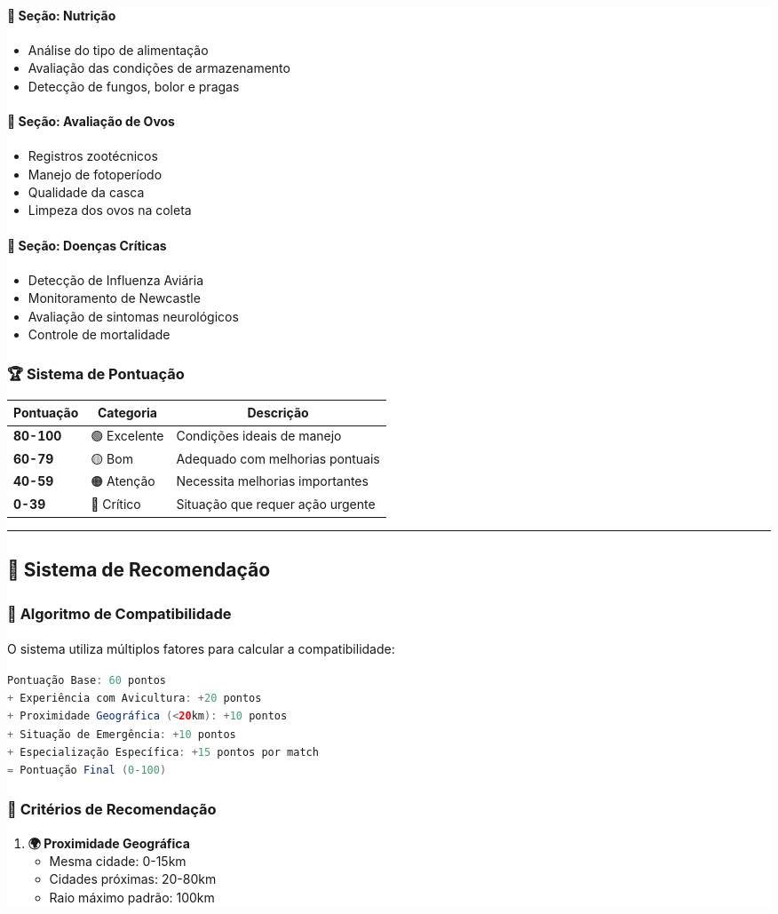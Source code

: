 #### 🌾 **Seção: Nutrição**
- Análise do tipo de alimentação
- Avaliação das condições de armazenamento
- Detecção de fungos, bolor e pragas

#### 🥚 **Seção: Avaliação de Ovos**
- Registros zootécnicos
- Manejo de fotoperíodo
- Qualidade da casca
- Limpeza dos ovos na coleta

#### 🦠 **Seção: Doenças Críticas**
- Detecção de Influenza Aviária
- Monitoramento de Newcastle
- Avaliação de sintomas neurológicos
- Controle de mortalidade

### 🏆 **Sistema de Pontuação**

| Pontuação | Categoria | Descrição |
|-----------|-----------|-----------|
| **80-100** | 🟢 Excelente | Condições ideais de manejo |
| **60-79**  | 🟡 Bom | Adequado com melhorias pontuais |
| **40-59**  | 🟠 Atenção | Necessita melhorias importantes |
| **0-39**   | 🔴 Crítico | Situação que requer ação urgente |

---

## 🏥 **Sistema de Recomendação**

### 🎯 **Algoritmo de Compatibilidade**

O sistema utiliza múltiplos fatores para calcular a compatibilidade:

```java
Pontuação Base: 60 pontos
+ Experiência com Avicultura: +20 pontos
+ Proximidade Geográfica (<20km): +10 pontos
+ Situação de Emergência: +10 pontos
+ Especialização Específica: +15 pontos por match
= Pontuação Final (0-100)
```

### 📍 **Critérios de Recomendação**

1. **🌍 Proximidade Geográfica**
   - Mesma cidade: 0-15km
   - Cidades próximas: 20-80km
   - Raio máximo padrão: 100km
